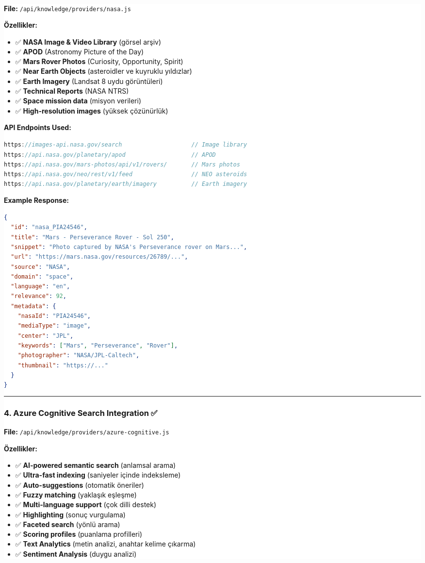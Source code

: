 **File:** `/api/knowledge/providers/nasa.js`

**Özellikler:**
- ✅ **NASA Image & Video Library** (görsel arşiv)
- ✅ **APOD** (Astronomy Picture of the Day)
- ✅ **Mars Rover Photos** (Curiosity, Opportunity, Spirit)
- ✅ **Near Earth Objects** (asteroidler ve kuyruklu yıldızlar)
- ✅ **Earth Imagery** (Landsat 8 uydu görüntüleri)
- ✅ **Technical Reports** (NASA NTRS)
- ✅ **Space mission data** (misyon verileri)
- ✅ **High-resolution images** (yüksek çözünürlük)

**API Endpoints Used:**
```javascript
https://images-api.nasa.gov/search                    // Image library
https://api.nasa.gov/planetary/apod                   // APOD
https://api.nasa.gov/mars-photos/api/v1/rovers/       // Mars photos
https://api.nasa.gov/neo/rest/v1/feed                 // NEO asteroids
https://api.nasa.gov/planetary/earth/imagery          // Earth imagery
```

**Example Response:**
```json
{
  "id": "nasa_PIA24546",
  "title": "Mars - Perseverance Rover - Sol 250",
  "snippet": "Photo captured by NASA's Perseverance rover on Mars...",
  "url": "https://mars.nasa.gov/resources/26789/...",
  "source": "NASA",
  "domain": "space",
  "language": "en",
  "relevance": 92,
  "metadata": {
    "nasaId": "PIA24546",
    "mediaType": "image",
    "center": "JPL",
    "keywords": ["Mars", "Perseverance", "Rover"],
    "photographer": "NASA/JPL-Caltech",
    "thumbnail": "https://..."
  }
}
```

---

### 4. Azure Cognitive Search Integration ✅

**File:** `/api/knowledge/providers/azure-cognitive.js`

**Özellikler:**
- ✅ **AI-powered semantic search** (anlamsal arama)
- ✅ **Ultra-fast indexing** (saniyeler içinde indeksleme)
- ✅ **Auto-suggestions** (otomatik öneriler)
- ✅ **Fuzzy matching** (yaklaşık eşleşme)
- ✅ **Multi-language support** (çok dilli destek)
- ✅ **Highlighting** (sonuç vurgulama)
- ✅ **Faceted search** (yönlü arama)
- ✅ **Scoring profiles** (puanlama profilleri)
- ✅ **Text Analytics** (metin analizi, anahtar kelime çıkarma)
- ✅ **Sentiment Analysis** (duygu analizi)
